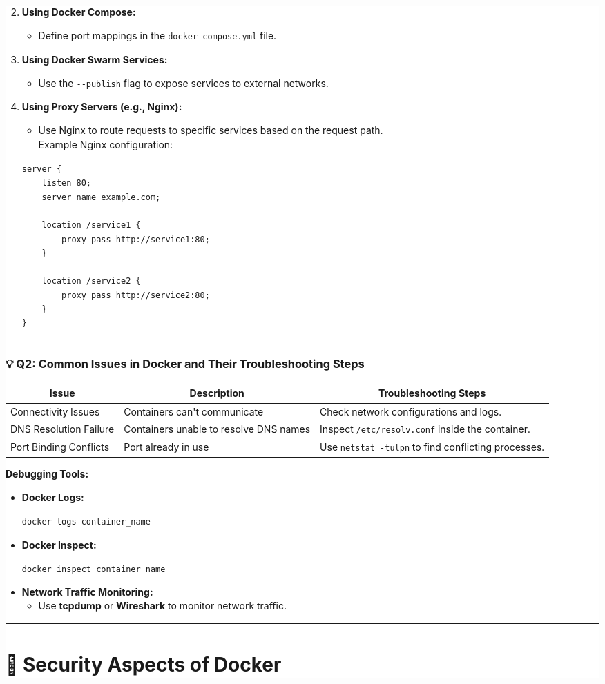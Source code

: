 2. **Using Docker Compose:**  
   - Define port mappings in the `docker-compose.yml` file.

3. **Using Docker Swarm Services:**  
   - Use the `--publish` flag to expose services to external networks.

4. **Using Proxy Servers (e.g., Nginx):**  
   - Use Nginx to route requests to specific services based on the request path.  
   Example Nginx configuration:
   ```nginx
   server {
       listen 80;
       server_name example.com;

       location /service1 {
           proxy_pass http://service1:80;
       }

       location /service2 {
           proxy_pass http://service2:80;
       }
   }
   ```

---

### 💡 **Q2: Common Issues in Docker and Their Troubleshooting Steps**

| **Issue**             | **Description**                                      | **Troubleshooting Steps**                              |
|-----------------------|------------------------------------------------------|-------------------------------------------------------|
| Connectivity Issues   | Containers can't communicate                         | Check network configurations and logs.                |
| DNS Resolution Failure | Containers unable to resolve DNS names               | Inspect `/etc/resolv.conf` inside the container.       |
| Port Binding Conflicts | Port already in use                                  | Use `netstat -tulpn` to find conflicting processes.    |

**Debugging Tools:**
- **Docker Logs:**  
   ```bash
   docker logs container_name
   ```
- **Docker Inspect:**  
   ```bash
   docker inspect container_name
   ```
- **Network Traffic Monitoring:**  
   - Use **tcpdump** or **Wireshark** to monitor network traffic.

---

# 🔐 **Security Aspects of Docker**

